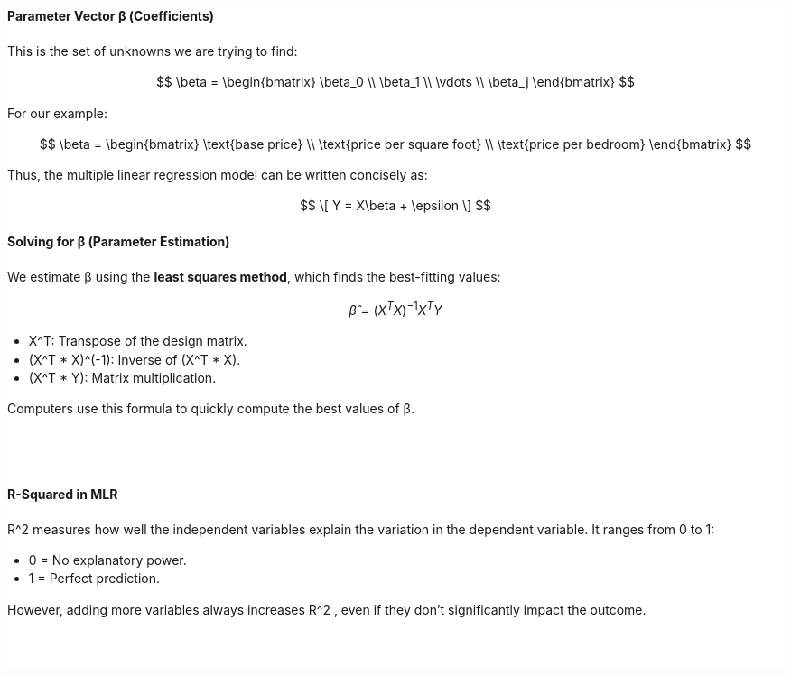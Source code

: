 #### **Parameter Vector β (Coefficients)**
This is the set of unknowns we are trying to find:  

$$
\beta =
\begin{bmatrix}
\beta_0 \\
\beta_1 \\
\vdots \\
\beta_j
\end{bmatrix}
$$

For our example:  

$$
\beta =
\begin{bmatrix}
\text{base price} \\
\text{price per square foot} \\
\text{price per bedroom}
\end{bmatrix}
$$

Thus, the multiple linear regression model can be written concisely as:

$$
\[ Y = X\beta + \epsilon \]
$$

#### Solving for β (Parameter Estimation)
We estimate β using the **least squares method**, which finds the best-fitting values:  

$$
\hat{\beta} = (X^T X)^{-1} X^T Y
$$

- X^T: Transpose of the design matrix.  
- (X^T * X)^(-1): Inverse of (X^T * X).  
- (X^T * Y): Matrix multiplication.  

Computers use this formula to quickly compute the best values of β.  


<br><br>

#### **R-Squared in MLR**  
R^2 measures how well the independent variables explain the variation in the dependent variable. It ranges from 0 to 1:  
- 0 = No explanatory power.  
- 1 = Perfect prediction.  

However, adding more variables always increases R^2 , even if they don’t significantly impact the outcome.  

<br>
<br>
